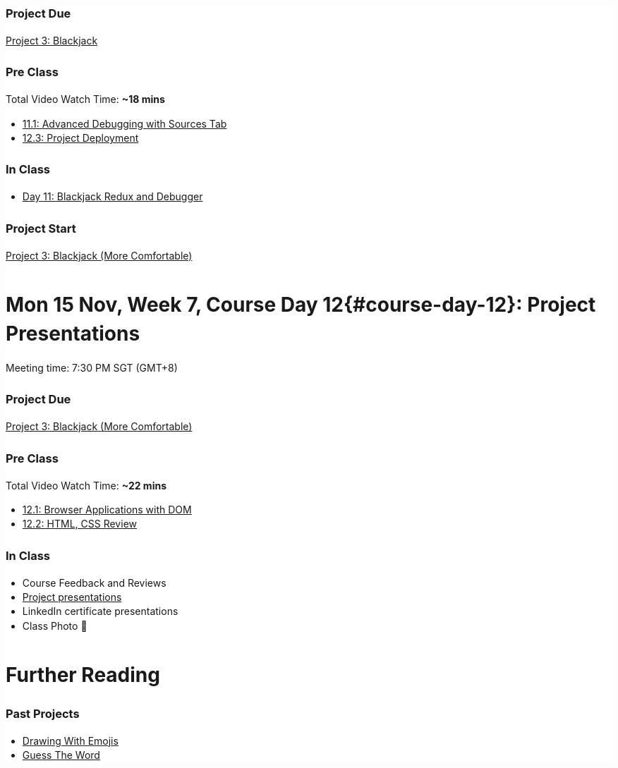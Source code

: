 ### Project Due
[Project 3: Blackjack](https://basics.rocketacademy.co/projects/project-3-blackjack)

### Pre Class
Total Video Watch Time: **~18 mins**
* [11.1: Advanced Debugging with Sources Tab](https://basics.rocketacademy.co/11-advanced-debugging/11.1-advanced-debugging-with-sources-tab)
* [12.3: Project Deployment](https://basics.rocketacademy.co/12-next-steps/12.3-deployment)

### In Class
* [Day 11: Blackjack Redux and Debugger](https://basics.rocketacademy.co/in-class-exercises/day-11-blackjack-redux-debugger)

### Project Start
[Project 3: Blackjack (More Comfortable)](https://basics.rocketacademy.co/projects/project-3-blackjack#more-comfortable)



# Mon 15 Nov, Week 7, Course Day 12{#course-day-12}: Project Presentations
Meeting time: 7:30 PM SGT (GMT+8)

### Project Due
[Project 3: Blackjack (More Comfortable)](https://basics.rocketacademy.co/projects/project-3-blackjack#more-comfortable)

### Pre Class
Total Video Watch Time: **~22 mins**
* [12.1: Browser Applications with DOM](https://basics.rocketacademy.co/12-next-steps/12.1-browser-applications-with-dom)
* [12.2: HTML, CSS Review](https://basics.rocketacademy.co/12-next-steps/12.2-html-css-review)

### In Class
* Course Feedback and Reviews
* [Project presentations](https://basics.rocketacademy.co/course-logistics/course-methodology#project-presentations)
* LinkedIn certificate presentations
* Class Photo 🥳



# Further Reading
### Past Projects
 * [Drawing With Emojis](https://basics.rocketacademy.co/past-projects/drawing-with-emojis)
 * [Guess The Word](https://basics.rocketacademy.co/past-projects/guess-the-word)
